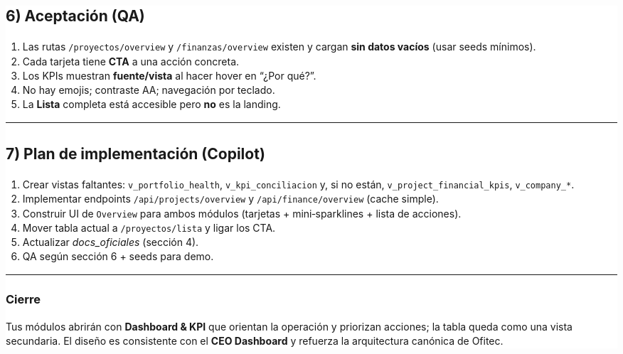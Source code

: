 
## 6) Aceptación (QA)
1) Las rutas `/proyectos/overview` y `/finanzas/overview` existen y cargan **sin datos vacíos** (usar seeds mínimos).  
2) Cada tarjeta tiene **CTA** a una acción concreta.  
3) Los KPIs muestran **fuente/vista** al hacer hover en “¿Por qué?”.  
4) No hay emojis; contraste AA; navegación por teclado.  
5) La **Lista** completa está accesible pero **no** es la landing.

---

## 7) Plan de implementación (Copilot)
1) Crear vistas faltantes: `v_portfolio_health`, `v_kpi_conciliacion` y, si no están, `v_project_financial_kpis`, `v_company_*`.  
2) Implementar endpoints `/api/projects/overview` y `/api/finance/overview` (cache simple).  
3) Construir UI de `Overview` para ambos módulos (tarjetas + mini‑sparklines + lista de acciones).  
4) Mover tabla actual a `/proyectos/lista` y ligar los CTA.  
5) Actualizar *docs_oficiales* (sección 4).  
6) QA según sección 6 + seeds para demo.

---

### Cierre
Tus módulos abrirán con **Dashboard & KPI** que orientan la operación y priorizan acciones; la tabla queda como una vista secundaria. El diseño es consistente con el **CEO Dashboard** y refuerza la arquitectura canónica de Ofitec.


